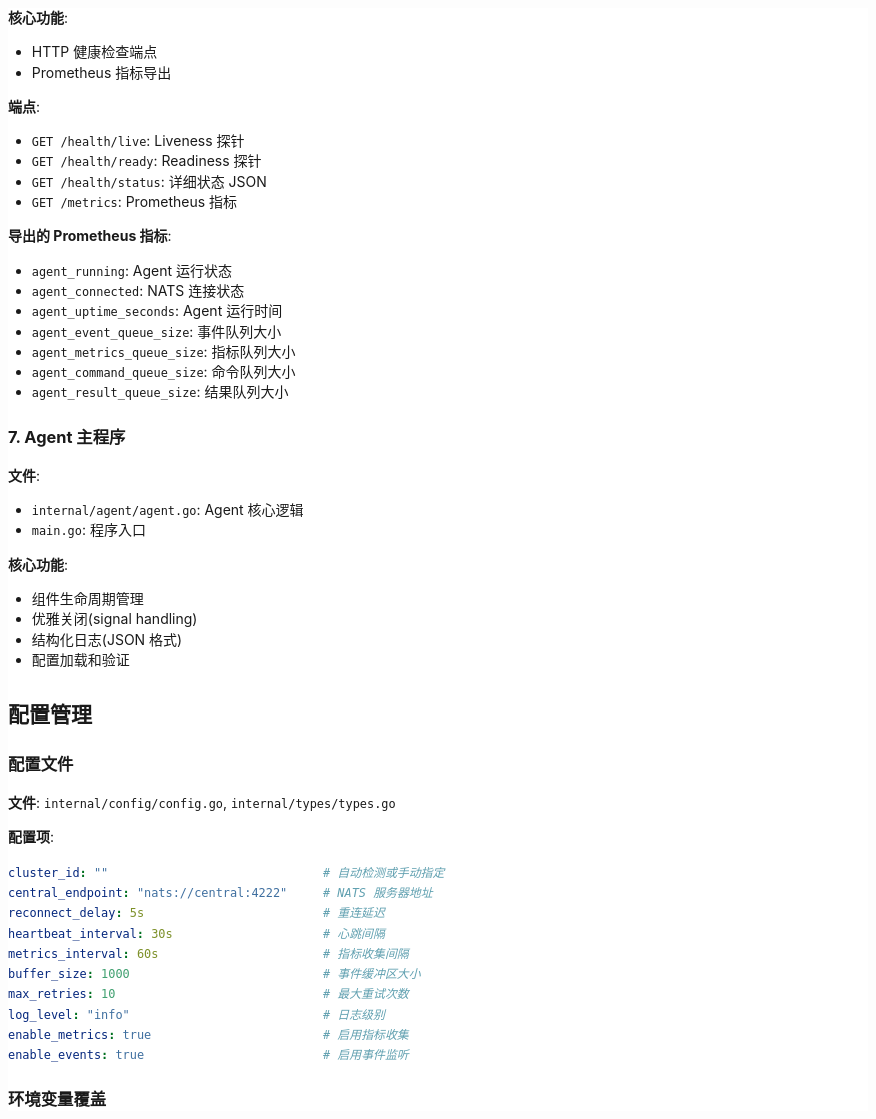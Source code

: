 **核心功能**:
- HTTP 健康检查端点
- Prometheus 指标导出

**端点**:
- `GET /health/live`: Liveness 探针
- `GET /health/ready`: Readiness 探针
- `GET /health/status`: 详细状态 JSON
- `GET /metrics`: Prometheus 指标

**导出的 Prometheus 指标**:
- `agent_running`: Agent 运行状态
- `agent_connected`: NATS 连接状态
- `agent_uptime_seconds`: Agent 运行时间
- `agent_event_queue_size`: 事件队列大小
- `agent_metrics_queue_size`: 指标队列大小
- `agent_command_queue_size`: 命令队列大小
- `agent_result_queue_size`: 结果队列大小

### 7. Agent 主程序

**文件**:
- `internal/agent/agent.go`: Agent 核心逻辑
- `main.go`: 程序入口

**核心功能**:
- 组件生命周期管理
- 优雅关闭(signal handling)
- 结构化日志(JSON 格式)
- 配置加载和验证

## 配置管理

### 配置文件

**文件**: `internal/config/config.go`, `internal/types/types.go`

**配置项**:
```yaml
cluster_id: ""                              # 自动检测或手动指定
central_endpoint: "nats://central:4222"     # NATS 服务器地址
reconnect_delay: 5s                         # 重连延迟
heartbeat_interval: 30s                     # 心跳间隔
metrics_interval: 60s                       # 指标收集间隔
buffer_size: 1000                           # 事件缓冲区大小
max_retries: 10                             # 最大重试次数
log_level: "info"                           # 日志级别
enable_metrics: true                        # 启用指标收集
enable_events: true                         # 启用事件监听
```

### 环境变量覆盖
